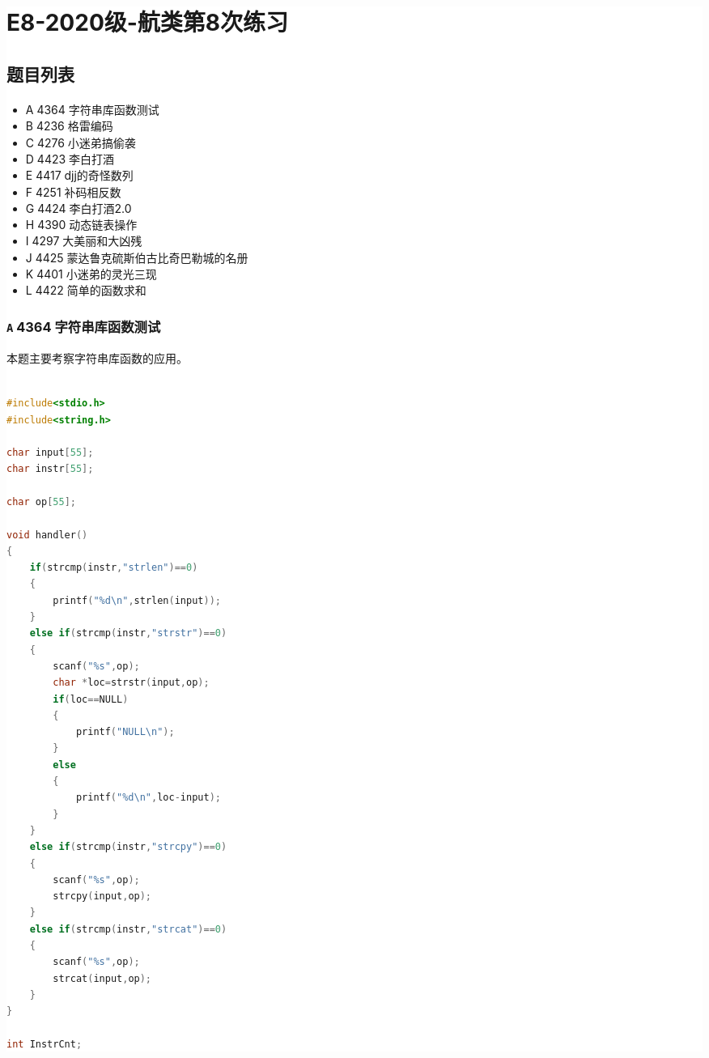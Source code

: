 # E8-2020级-航类第8次练习

## 题目列表

+ A 4364 字符串库函数测试
+ B 4236 格雷编码
+ C 4276 小迷弟搞偷袭
+ D 4423 李白打酒
+ E 4417 djj的奇怪数列
+ F 4251 补码相反数
+ G 4424 李白打酒2.0
+ H 4390 动态链表操作
+ I 4297 大美丽和大凶残
+ J 4425 蒙达鲁克硫斯伯古比奇巴勒城的名册
+ K 4401 小迷弟的灵光三现
+ L 4422 简单的函数求和

### `A` 4364 字符串库函数测试
本题主要考察字符串库函数的应用。

```C

#include<stdio.h>
#include<string.h>

char input[55];
char instr[55];

char op[55];

void handler()
{
	if(strcmp(instr,"strlen")==0)
	{
		printf("%d\n",strlen(input));
	}
	else if(strcmp(instr,"strstr")==0)
	{
		scanf("%s",op);
		char *loc=strstr(input,op);
		if(loc==NULL)
		{
			printf("NULL\n");
		}
		else
		{
			printf("%d\n",loc-input);
		}
	}
	else if(strcmp(instr,"strcpy")==0)
	{
		scanf("%s",op);
		strcpy(input,op);
	}
	else if(strcmp(instr,"strcat")==0)
	{
		scanf("%s",op);
		strcat(input,op);
	}
}

int InstrCnt;
```